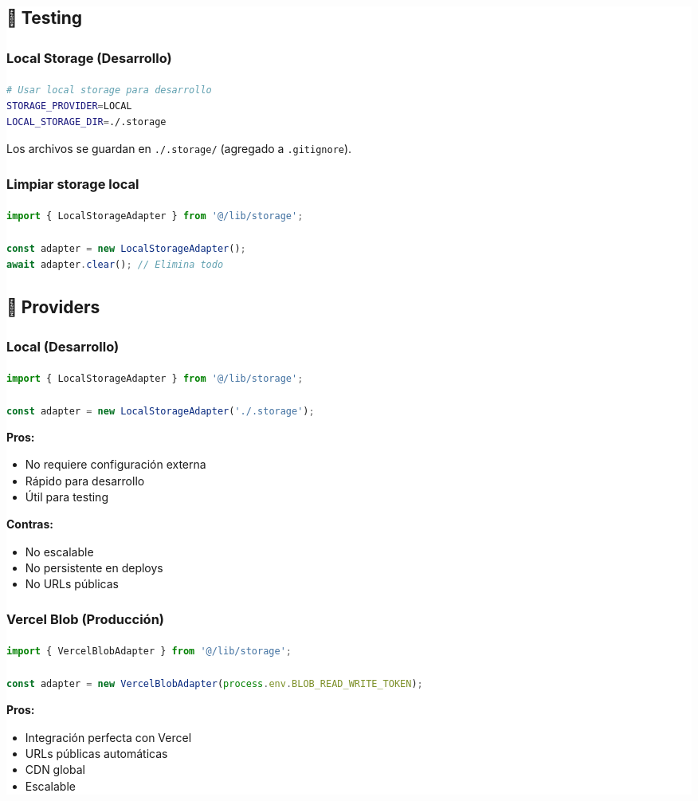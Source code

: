 ## 🧪 Testing

### Local Storage (Desarrollo)

```bash
# Usar local storage para desarrollo
STORAGE_PROVIDER=LOCAL
LOCAL_STORAGE_DIR=./.storage
```

Los archivos se guardan en `./.storage/` (agregado a `.gitignore`).

### Limpiar storage local

```typescript
import { LocalStorageAdapter } from '@/lib/storage';

const adapter = new LocalStorageAdapter();
await adapter.clear(); // Elimina todo
```

## 🔌 Providers

### Local (Desarrollo)

```typescript
import { LocalStorageAdapter } from '@/lib/storage';

const adapter = new LocalStorageAdapter('./.storage');
```

**Pros:**
- No requiere configuración externa
- Rápido para desarrollo
- Útil para testing

**Contras:**
- No escalable
- No persistente en deploys
- No URLs públicas

### Vercel Blob (Producción)

```typescript
import { VercelBlobAdapter } from '@/lib/storage';

const adapter = new VercelBlobAdapter(process.env.BLOB_READ_WRITE_TOKEN);
```

**Pros:**
- Integración perfecta con Vercel
- URLs públicas automáticas
- CDN global
- Escalable
